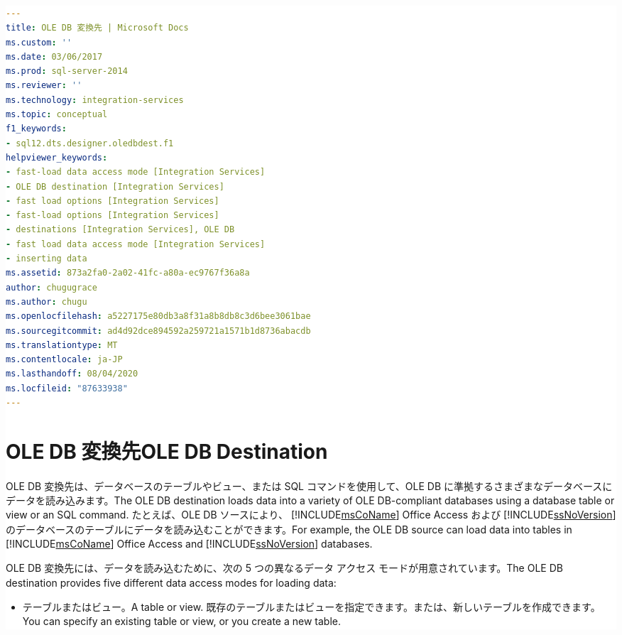 ```yaml
---
title: OLE DB 変換先 | Microsoft Docs
ms.custom: ''
ms.date: 03/06/2017
ms.prod: sql-server-2014
ms.reviewer: ''
ms.technology: integration-services
ms.topic: conceptual
f1_keywords:
- sql12.dts.designer.oledbdest.f1
helpviewer_keywords:
- fast-load data access mode [Integration Services]
- OLE DB destination [Integration Services]
- fast load options [Integration Services]
- fast-load options [Integration Services]
- destinations [Integration Services], OLE DB
- fast load data access mode [Integration Services]
- inserting data
ms.assetid: 873a2fa0-2a02-41fc-a80a-ec9767f36a8a
author: chugugrace
ms.author: chugu
ms.openlocfilehash: a5227175e80db3a8f31a8b8db8c3d6bee3061bae
ms.sourcegitcommit: ad4d92dce894592a259721a1571b1d8736abacdb
ms.translationtype: MT
ms.contentlocale: ja-JP
ms.lasthandoff: 08/04/2020
ms.locfileid: "87633938"
---
```

# <a name="ole-db-destination"></a><span data-ttu-id="67887-102">OLE DB 変換先</span><span class="sxs-lookup"><span data-stu-id="67887-102">OLE DB Destination</span></span>
  <span data-ttu-id="67887-103">OLE DB 変換先は、データベースのテーブルやビュー、または SQL コマンドを使用して、OLE DB に準拠するさまざまなデータベースにデータを読み込みます。</span><span class="sxs-lookup"><span data-stu-id="67887-103">The OLE DB destination loads data into a variety of OLE DB-compliant databases using a database table or view or an SQL command.</span></span> <span data-ttu-id="67887-104">たとえば、OLE DB ソースにより、 [!INCLUDE[msCoName](../../includes/msconame-md.md)] Office Access および [!INCLUDE[ssNoVersion](../../includes/ssnoversion-md.md)] のデータベースのテーブルにデータを読み込むことができます。</span><span class="sxs-lookup"><span data-stu-id="67887-104">For example, the OLE DB source can load data into tables in [!INCLUDE[msCoName](../../includes/msconame-md.md)] Office Access and [!INCLUDE[ssNoVersion](../../includes/ssnoversion-md.md)] databases.</span></span>  
  
 <span data-ttu-id="67887-105">OLE DB 変換先には、データを読み込むために、次の 5 つの異なるデータ アクセス モードが用意されています。</span><span class="sxs-lookup"><span data-stu-id="67887-105">The OLE DB destination provides five different data access modes for loading data:</span></span>  
  
-   <span data-ttu-id="67887-106">テーブルまたはビュー。</span><span class="sxs-lookup"><span data-stu-id="67887-106">A table or view.</span></span> <span data-ttu-id="67887-107">既存のテーブルまたはビューを指定できます。または、新しいテーブルを作成できます。</span><span class="sxs-lookup"><span data-stu-id="67887-107">You can specify an existing table or view, or you create a new table.</span></span>  
  